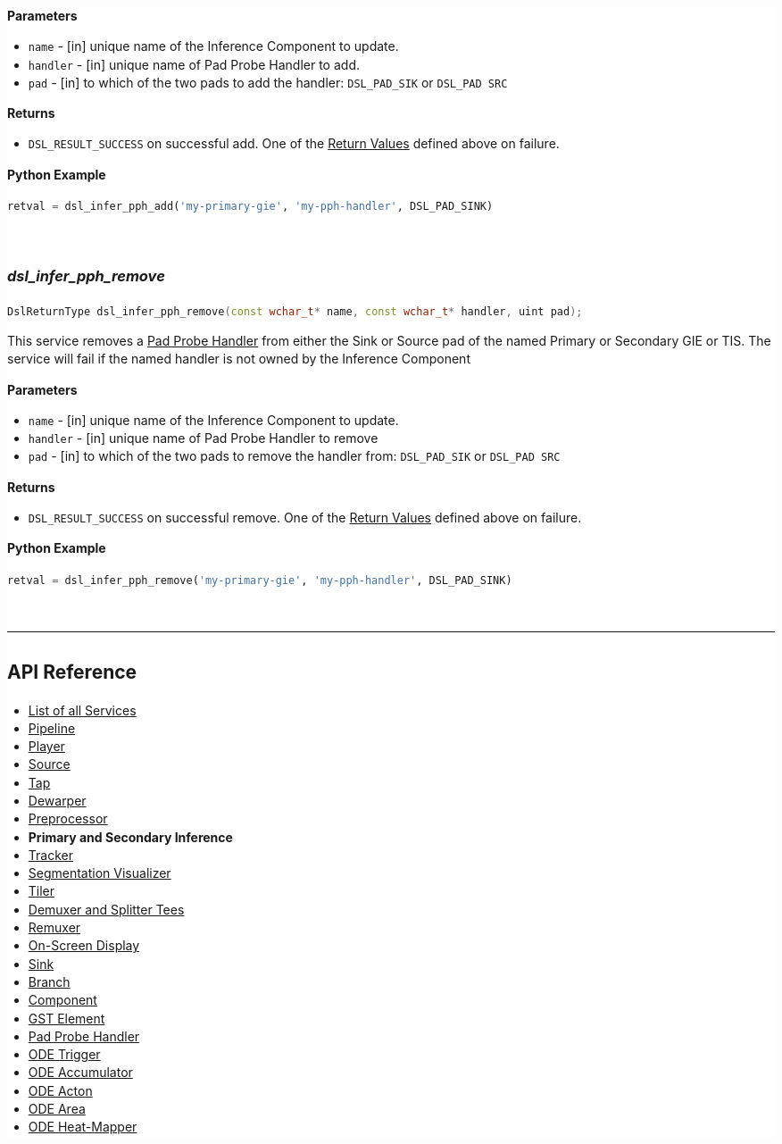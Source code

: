 **Parameters**
* `name` - [in] unique name of the Inference Component to update.
* `handler` - [in] unique name of Pad Probe Handler to add.
* `pad` - [in] to which of the two pads to add the handler: `DSL_PAD_SIK` or `DSL_PAD SRC`

**Returns**
* `DSL_RESULT_SUCCESS` on successful add. One of the [Return Values](#return-values) defined above on failure.

**Python Example**
```Python
retval = dsl_infer_pph_add('my-primary-gie', 'my-pph-handler', DSL_PAD_SINK)
```

<br>

### *dsl_infer_pph_remove*
```C++
DslReturnType dsl_infer_pph_remove(const wchar_t* name, const wchar_t* handler, uint pad);
```
This service removes a [Pad Probe Handler](/docs/api-pph.md) from either the Sink or Source pad of the named Primary or Secondary GIE or TIS. The service will fail if the named handler is not owned by the Inference Component

**Parameters**
* `name` - [in] unique name of the Inference Component to update.
* `handler` - [in] unique name of Pad Probe Handler to remove
* `pad` - [in] to which of the two pads to remove the handler from: `DSL_PAD_SIK` or `DSL_PAD SRC`

**Returns**
* `DSL_RESULT_SUCCESS` on successful remove. One of the [Return Values](#return-values) defined above on failure.

**Python Example**
```Python
retval = dsl_infer_pph_remove('my-primary-gie', 'my-pph-handler', DSL_PAD_SINK)
```

<br>

---

## API Reference
* [List of all Services](/docs/api-reference-list.md)
* [Pipeline](/docs/api-pipeline.md)
* [Player](/docs/api-player.md)
* [Source](/docs/api-source.md)
* [Tap](/docs/api-tap.md)
* [Dewarper](/docs/api-dewarper.md)
* [Preprocessor](/docs/api-preproc.md)
* **Primary and Secondary Inference**
* [Tracker](/docs/api-tracker.md)
* [Segmentation Visualizer](/docs/api-segvisual.md)
* [Tiler](/docs/api-tiler.md)
* [Demuxer and Splitter Tees](/docs/api-tee.md)
* [Remuxer](/docs/api-remuxer.md)
* [On-Screen Display](/docs/api-osd.md)
* [Sink](/docs/api-sink.md)
* [Branch](/docs/api-branch.md)
* [Component](/docs/api-component.md)
* [GST Element](/docs/api-gst.md)
* [Pad Probe Handler](/docs/api-pph.md)
* [ODE Trigger](/docs/api-ode-trigger.md)
* [ODE Accumulator](/docs/api-ode-accumulator.md)
* [ODE Acton](/docs/api-ode-action.md)
* [ODE Area](/docs/api-ode-area.md)
* [ODE Heat-Mapper](/docs/api-ode-heat-mapper.md)